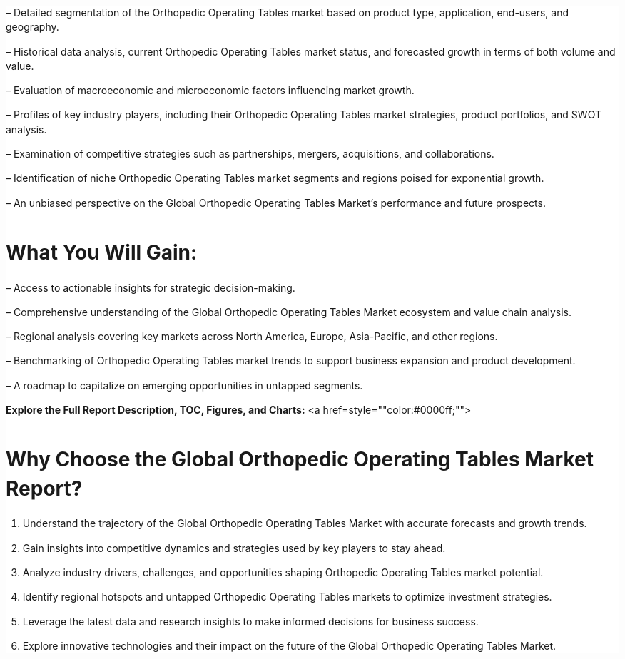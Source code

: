 – Detailed segmentation of the Orthopedic Operating Tables market based on product type, application, end-users, and geography.

– Historical data analysis, current Orthopedic Operating Tables market status, and forecasted growth in terms of both volume and value.

– Evaluation of macroeconomic and microeconomic factors influencing market growth.

– Profiles of key industry players, including their Orthopedic Operating Tables market strategies, product portfolios, and SWOT analysis.

– Examination of competitive strategies such as partnerships, mergers, acquisitions, and collaborations.

– Identification of niche Orthopedic Operating Tables market segments and regions poised for exponential growth.

– An unbiased perspective on the Global Orthopedic Operating Tables Market’s performance and future prospects.

# <strong>What You Will Gain:</strong>

– Access to actionable insights for strategic decision-making.

– Comprehensive understanding of the Global Orthopedic Operating Tables Market ecosystem and value chain analysis.

– Regional analysis covering key markets across North America, Europe, Asia-Pacific, and other regions.

– Benchmarking of Orthopedic Operating Tables market trends to support business expansion and product development.

– A roadmap to capitalize on emerging opportunities in untapped segments.

<strong>Explore the Full Report Description, TOC, Figures, and Charts:</strong>
<a href=style=""color:#0000ff;""></a>

# <strong>Why Choose the Global Orthopedic Operating Tables Market Report?</strong>

1. Understand the trajectory of the Global Orthopedic Operating Tables Market with accurate forecasts and growth trends.

2. Gain insights into competitive dynamics and strategies used by key players to stay ahead.

3. Analyze industry drivers, challenges, and opportunities shaping Orthopedic Operating Tables market potential.

4. Identify regional hotspots and untapped Orthopedic Operating Tables markets to optimize investment strategies.

5. Leverage the latest data and research insights to make informed decisions for business success.

6. Explore innovative technologies and their impact on the future of the Global Orthopedic Operating Tables Market.
